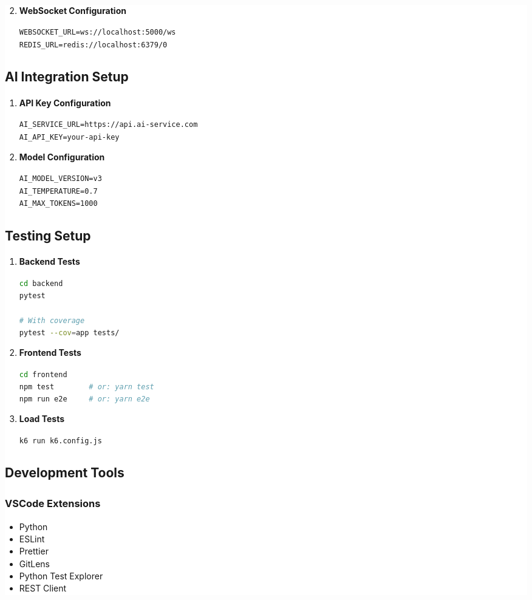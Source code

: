 2. **WebSocket Configuration**
   ```env
   WEBSOCKET_URL=ws://localhost:5000/ws
   REDIS_URL=redis://localhost:6379/0
   ```

## AI Integration Setup

1. **API Key Configuration**

   ```env
   AI_SERVICE_URL=https://api.ai-service.com
   AI_API_KEY=your-api-key
   ```

2. **Model Configuration**
   ```env
   AI_MODEL_VERSION=v3
   AI_TEMPERATURE=0.7
   AI_MAX_TOKENS=1000
   ```

## Testing Setup

1. **Backend Tests**

   ```bash
   cd backend
   pytest

   # With coverage
   pytest --cov=app tests/
   ```

2. **Frontend Tests**

   ```bash
   cd frontend
   npm test        # or: yarn test
   npm run e2e     # or: yarn e2e
   ```

3. **Load Tests**
   ```bash
   k6 run k6.config.js
   ```

## Development Tools

### VSCode Extensions

- Python
- ESLint
- Prettier
- GitLens
- Python Test Explorer
- REST Client
